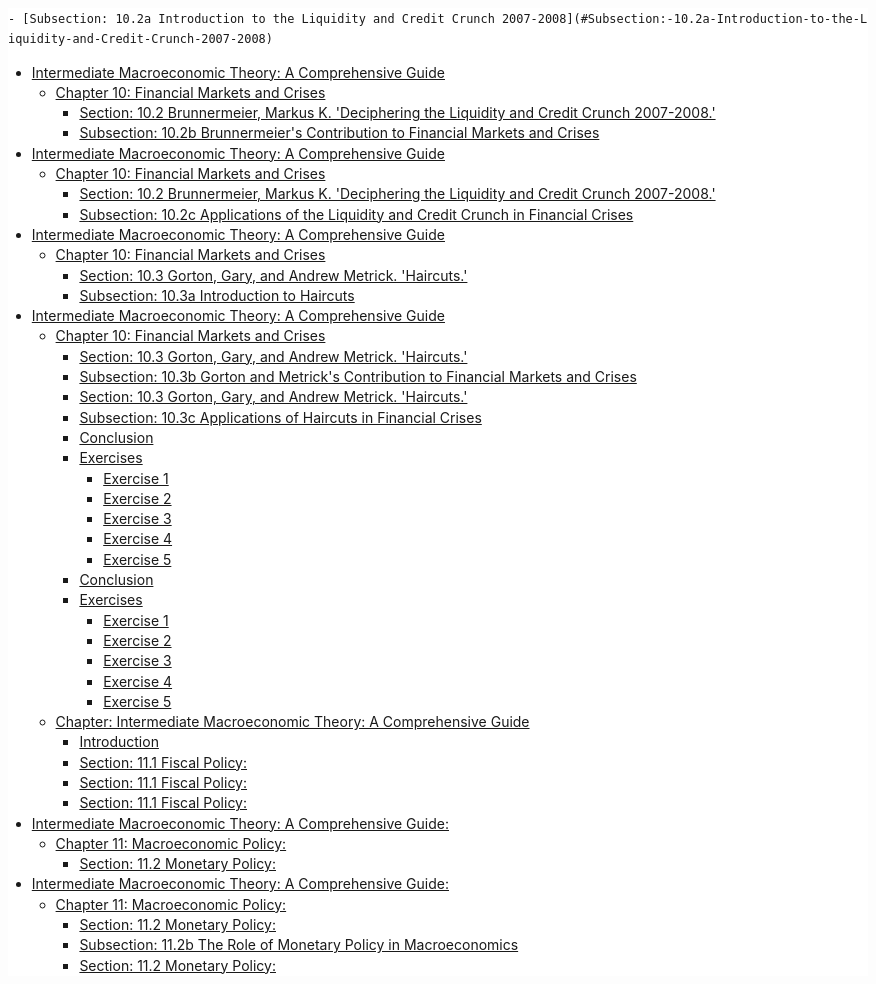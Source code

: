     - [Subsection: 10.2a Introduction to the Liquidity and Credit Crunch 2007-2008](#Subsection:-10.2a-Introduction-to-the-Liquidity-and-Credit-Crunch-2007-2008)
- [Intermediate Macroeconomic Theory: A Comprehensive Guide](#Intermediate-Macroeconomic-Theory:-A-Comprehensive-Guide)
  - [Chapter 10: Financial Markets and Crises](#Chapter-10:-Financial-Markets-and-Crises)
    - [Section: 10.2 Brunnermeier, Markus K. 'Deciphering the Liquidity and Credit Crunch 2007-2008.'](#Section:-10.2-Brunnermeier,-Markus-K.-'Deciphering-the-Liquidity-and-Credit-Crunch-2007-2008.')
    - [Subsection: 10.2b Brunnermeier's Contribution to Financial Markets and Crises](#Subsection:-10.2b-Brunnermeier's-Contribution-to-Financial-Markets-and-Crises)
- [Intermediate Macroeconomic Theory: A Comprehensive Guide](#Intermediate-Macroeconomic-Theory:-A-Comprehensive-Guide)
  - [Chapter 10: Financial Markets and Crises](#Chapter-10:-Financial-Markets-and-Crises)
    - [Section: 10.2 Brunnermeier, Markus K. 'Deciphering the Liquidity and Credit Crunch 2007-2008.'](#Section:-10.2-Brunnermeier,-Markus-K.-'Deciphering-the-Liquidity-and-Credit-Crunch-2007-2008.')
    - [Subsection: 10.2c Applications of the Liquidity and Credit Crunch in Financial Crises](#Subsection:-10.2c-Applications-of-the-Liquidity-and-Credit-Crunch-in-Financial-Crises)
- [Intermediate Macroeconomic Theory: A Comprehensive Guide](#Intermediate-Macroeconomic-Theory:-A-Comprehensive-Guide)
  - [Chapter 10: Financial Markets and Crises](#Chapter-10:-Financial-Markets-and-Crises)
    - [Section: 10.3 Gorton, Gary, and Andrew Metrick. 'Haircuts.'](#Section:-10.3-Gorton,-Gary,-and-Andrew-Metrick.-'Haircuts.')
    - [Subsection: 10.3a Introduction to Haircuts](#Subsection:-10.3a-Introduction-to-Haircuts)
- [Intermediate Macroeconomic Theory: A Comprehensive Guide](#Intermediate-Macroeconomic-Theory:-A-Comprehensive-Guide)
  - [Chapter 10: Financial Markets and Crises](#Chapter-10:-Financial-Markets-and-Crises)
    - [Section: 10.3 Gorton, Gary, and Andrew Metrick. 'Haircuts.'](#Section:-10.3-Gorton,-Gary,-and-Andrew-Metrick.-'Haircuts.')
    - [Subsection: 10.3b Gorton and Metrick's Contribution to Financial Markets and Crises](#Subsection:-10.3b-Gorton-and-Metrick's-Contribution-to-Financial-Markets-and-Crises)
    - [Section: 10.3 Gorton, Gary, and Andrew Metrick. 'Haircuts.'](#Section:-10.3-Gorton,-Gary,-and-Andrew-Metrick.-'Haircuts.')
    - [Subsection: 10.3c Applications of Haircuts in Financial Crises](#Subsection:-10.3c-Applications-of-Haircuts-in-Financial-Crises)
    - [Conclusion](#Conclusion)
    - [Exercises](#Exercises)
      - [Exercise 1](#Exercise-1)
      - [Exercise 2](#Exercise-2)
      - [Exercise 3](#Exercise-3)
      - [Exercise 4](#Exercise-4)
      - [Exercise 5](#Exercise-5)
    - [Conclusion](#Conclusion)
    - [Exercises](#Exercises)
      - [Exercise 1](#Exercise-1)
      - [Exercise 2](#Exercise-2)
      - [Exercise 3](#Exercise-3)
      - [Exercise 4](#Exercise-4)
      - [Exercise 5](#Exercise-5)
  - [Chapter: Intermediate Macroeconomic Theory: A Comprehensive Guide](#Chapter:-Intermediate-Macroeconomic-Theory:-A-Comprehensive-Guide)
    - [Introduction](#Introduction)
    - [Section: 11.1 Fiscal Policy:](#Section:-11.1-Fiscal-Policy:)
    - [Section: 11.1 Fiscal Policy:](#Section:-11.1-Fiscal-Policy:)
    - [Section: 11.1 Fiscal Policy:](#Section:-11.1-Fiscal-Policy:)
- [Intermediate Macroeconomic Theory: A Comprehensive Guide:](#Intermediate-Macroeconomic-Theory:-A-Comprehensive-Guide:)
  - [Chapter 11: Macroeconomic Policy:](#Chapter-11:-Macroeconomic-Policy:)
    - [Section: 11.2 Monetary Policy:](#Section:-11.2-Monetary-Policy:)
- [Intermediate Macroeconomic Theory: A Comprehensive Guide:](#Intermediate-Macroeconomic-Theory:-A-Comprehensive-Guide:)
  - [Chapter 11: Macroeconomic Policy:](#Chapter-11:-Macroeconomic-Policy:)
    - [Section: 11.2 Monetary Policy:](#Section:-11.2-Monetary-Policy:)
    - [Subsection: 11.2b The Role of Monetary Policy in Macroeconomics](#Subsection:-11.2b-The-Role-of-Monetary-Policy-in-Macroeconomics)
    - [Section: 11.2 Monetary Policy:](#Section:-11.2-Monetary-Policy:)